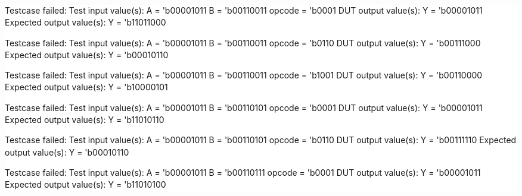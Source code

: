 Testcase failed:
Test input value(s):
A = 'b00001011
B = 'b00110011
opcode = 'b0001
DUT output value(s):
Y = 'b00001011
Expected output value(s):
Y = 'b11011000

Testcase failed:
Test input value(s):
A = 'b00001011
B = 'b00110011
opcode = 'b0110
DUT output value(s):
Y = 'b00111000
Expected output value(s):
Y = 'b00010110

Testcase failed:
Test input value(s):
A = 'b00001011
B = 'b00110011
opcode = 'b1001
DUT output value(s):
Y = 'b00110000
Expected output value(s):
Y = 'b10000101

Testcase failed:
Test input value(s):
A = 'b00001011
B = 'b00110101
opcode = 'b0001
DUT output value(s):
Y = 'b00001011
Expected output value(s):
Y = 'b11010110

Testcase failed:
Test input value(s):
A = 'b00001011
B = 'b00110101
opcode = 'b0110
DUT output value(s):
Y = 'b00111110
Expected output value(s):
Y = 'b00010110

Testcase failed:
Test input value(s):
A = 'b00001011
B = 'b00110111
opcode = 'b0001
DUT output value(s):
Y = 'b00001011
Expected output value(s):
Y = 'b11010100

